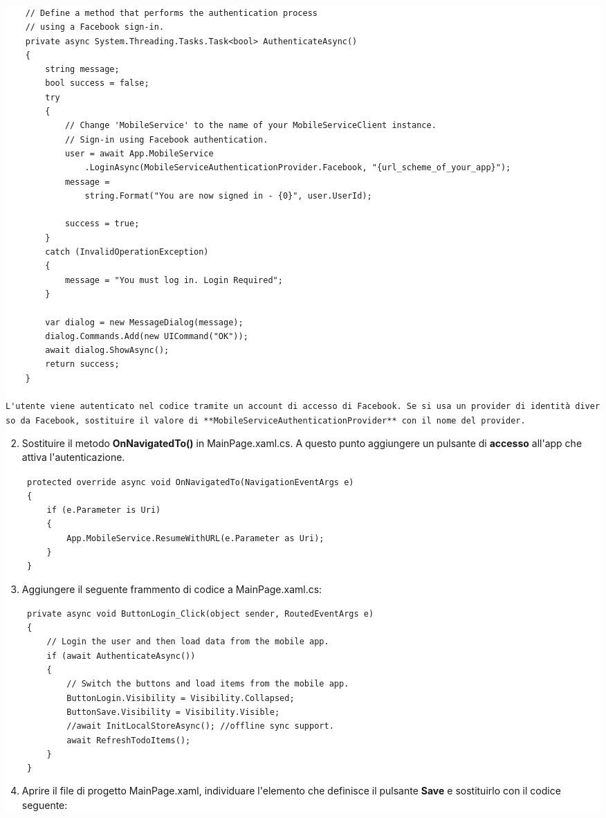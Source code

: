         // Define a method that performs the authentication process
        // using a Facebook sign-in. 
        private async System.Threading.Tasks.Task<bool> AuthenticateAsync()
        {
            string message;
            bool success = false;
            try
            {
                // Change 'MobileService' to the name of your MobileServiceClient instance.
                // Sign-in using Facebook authentication.
                user = await App.MobileService
                    .LoginAsync(MobileServiceAuthenticationProvider.Facebook, "{url_scheme_of_your_app}");
                message =
                    string.Format("You are now signed in - {0}", user.UserId);
   
                success = true;
            }
            catch (InvalidOperationException)
            {
                message = "You must log in. Login Required";
            }
   
            var dialog = new MessageDialog(message);
            dialog.Commands.Add(new UICommand("OK"));
            await dialog.ShowAsync();
            return success;
        }
   
    L'utente viene autenticato nel codice tramite un account di accesso di Facebook. Se si usa un provider di identità diverso da Facebook, sostituire il valore di **MobileServiceAuthenticationProvider** con il nome del provider.
2. Sostituire il metodo **OnNavigatedTo()** in MainPage.xaml.cs. A questo punto aggiungere un pulsante di **accesso** all'app che attiva l'autenticazione.

        protected override async void OnNavigatedTo(NavigationEventArgs e)
        {
            if (e.Parameter is Uri)
            {
                App.MobileService.ResumeWithURL(e.Parameter as Uri);
            }
        }

3. Aggiungere il seguente frammento di codice a MainPage.xaml.cs:
   
        private async void ButtonLogin_Click(object sender, RoutedEventArgs e)
        {
            // Login the user and then load data from the mobile app.
            if (await AuthenticateAsync())
            {
                // Switch the buttons and load items from the mobile app.
                ButtonLogin.Visibility = Visibility.Collapsed;
                ButtonSave.Visibility = Visibility.Visible;
                //await InitLocalStoreAsync(); //offline sync support.
                await RefreshTodoItems();
            }
        }
4. Aprire il file di progetto MainPage.xaml, individuare l'elemento che definisce il pulsante **Save** e sostituirlo con il codice seguente:
   